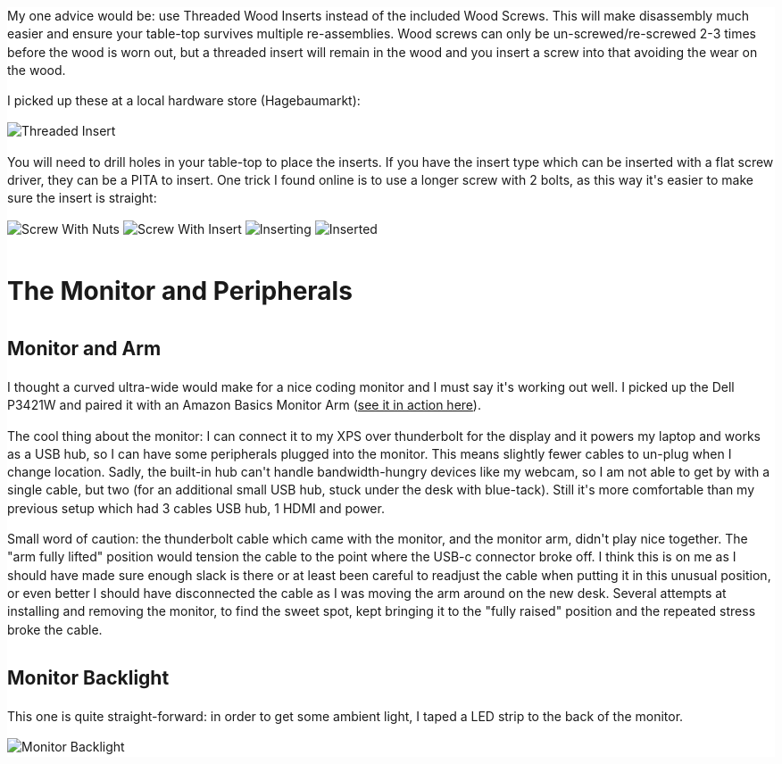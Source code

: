 My one advice would be: use Threaded Wood Inserts instead of the included Wood Screws. This will make disassembly much easier and ensure your table-top survives multiple re-assemblies. Wood screws can only be un-screwed/re-screwed 2-3 times before the wood is worn out, but a threaded insert will remain in the wood and you insert a screw into that avoiding the wear on the wood.

I picked up these at a local hardware store (Hagebaumarkt):

![Threaded Insert](img/2022-desk-threaded-insert.jpg)

You will need to drill holes in your table-top to place the inserts.
If you have the insert type which can be inserted with a flat screw driver, they can be a PITA to insert. One trick I found online is to use a longer screw with 2 bolts, as this way it's easier to make sure the insert is straight:

<img src="img/2022-desk-screw-with-nuts.jpg" alt="Screw With Nuts" style="width:45%;height:45%" />
<img src="img/2022-desk-screw-with-insert.jpg" alt="Screw With Insert" style="width:45%;height:45%" />

<img src="img/2022-desk-inserting.jpg" alt="Inserting" style="width:45%;height:45%" />
<img src="img/2022-desk-inserted.jpg" alt="Inserted" style="width:45%;height:45%" />


# The Monitor and Peripherals

## Monitor and Arm

I thought a curved ultra-wide would make for a nice coding monitor and I must say it's working out well. I picked up the Dell P3421W and paired it with an Amazon Basics Monitor Arm ([see it in action here](https://www.youtube.com/watch?v=kMzHo172V2Q)).

The cool thing about the monitor: I can connect it to my XPS over thunderbolt for the display and it powers my laptop and works as a USB hub, so I can have some peripherals plugged into the monitor. This means slightly fewer cables to un-plug when I change location. Sadly, the built-in hub can't handle bandwidth-hungry devices like my webcam, so I am not able to get by with a single cable, but two (for an additional small USB hub, stuck under the desk with blue-tack). Still it's more comfortable than my previous setup which had 3 cables USB hub, 1 HDMI and power.

Small word of caution: the thunderbolt cable which came with the monitor, and the monitor arm, didn't play nice together. The "arm fully lifted" position would tension the cable to the point where the USB-c connector broke off. I think this is on me as I should have made sure enough slack is there or at least been careful to readjust the cable when putting it in this unusual position, or even better I should have disconnected the cable as I was moving the arm around on the new desk. Several attempts at installing and removing the monitor, to find the sweet spot, kept bringing it to the "fully raised" position and the repeated stress broke the cable.

## Monitor Backlight

This one is quite straight-forward: in order to get some ambient light, I taped a LED strip to the back of the monitor.

![Monitor Backlight](img/2022-desk-backlight.jpg)
